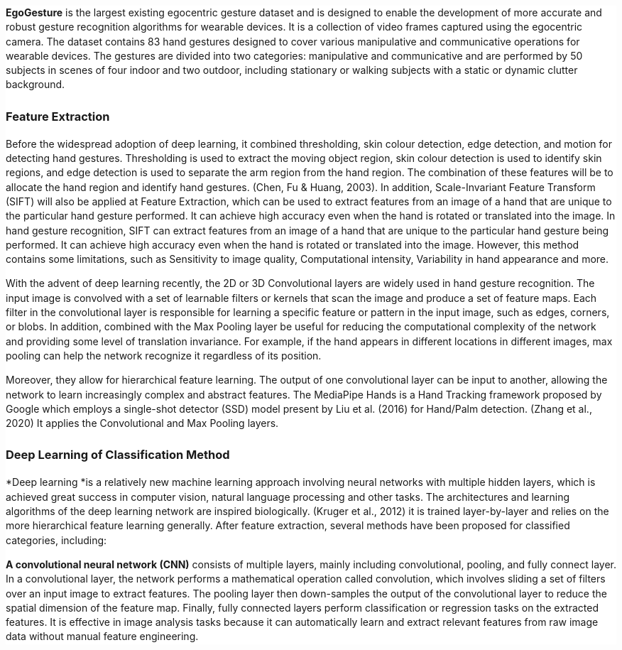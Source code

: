 **EgoGesture** is the largest existing egocentric gesture dataset and is designed to enable the development of more accurate and robust gesture recognition algorithms for wearable devices.
It is a collection of video frames captured using the egocentric camera. The dataset contains 83 hand gestures designed to cover various manipulative and communicative operations for wearable devices. The gestures are divided into two categories: manipulative and communicative and are performed by 50 subjects in scenes of four indoor and two outdoor, including stationary or walking subjects with a static or dynamic clutter background.

### Feature Extraction
Before the widespread adoption of deep learning, it combined thresholding, skin colour detection, edge detection, and motion for detecting hand gestures. Thresholding is used to extract the moving object region, skin colour detection is used to identify skin regions, and edge detection is used to separate the arm region from the hand region. The combination of these features will be to allocate the hand region and identify hand gestures. (Chen, Fu & Huang, 2003). In addition, Scale-Invariant Feature Transform (SIFT) will also be applied at Feature Extraction, which can be used to extract features from an image of a hand that are unique to the particular hand gesture performed. It can achieve high accuracy even when the hand is rotated or translated into the image. In hand gesture recognition, SIFT can extract features from an image of a hand that are unique to the particular hand gesture being performed. It can achieve high accuracy even when the hand is rotated or translated into the image. However, this method contains some limitations, such as Sensitivity to image quality, Computational intensity, Variability in hand appearance and more.

With the advent of deep learning recently, the 2D or 3D Convolutional layers are widely used in hand gesture recognition. The input image is convolved with a set of learnable filters or kernels that scan the image and produce a set of feature maps. Each filter in the convolutional layer is responsible for learning a specific feature or pattern in the input image, such as edges, corners, or blobs. In addition, combined with the Max Pooling layer be useful for reducing the computational complexity of the network and providing some level of translation invariance. For example, if the hand appears in different locations in different images, max pooling can help the network recognize it regardless of its position.

Moreover, they allow for hierarchical feature learning. The output of one convolutional layer can be input to another, allowing the network to learn increasingly complex and abstract features. The MediaPipe Hands is a Hand Tracking framework proposed by Google which employs a single-shot detector (SSD) model present by Liu et al. (2016) for Hand/Palm detection. (Zhang et al., 2020) It applies the Convolutional and Max Pooling layers.

### Deep Learning of Classification Method
*Deep learning *is a relatively new machine learning approach involving neural networks with multiple hidden layers, which is achieved great success in computer vision, natural language processing and other tasks. The architectures and learning algorithms of the deep learning network are inspired biologically. (Kruger et al., 2012) it is trained layer-by-layer and relies on the more hierarchical feature learning generally. After feature extraction, several methods have been proposed for classified categories, including:

**A convolutional neural network (CNN)** consists of multiple layers, mainly including convolutional, pooling, and fully connect layer. In a convolutional layer, the network performs a mathematical operation called convolution, which involves sliding a set of filters over an input image to extract features. The pooling layer then down-samples the output of the convolutional layer to reduce the spatial dimension of the feature map. Finally, fully connected layers perform classification or regression tasks on the extracted features. It is effective in image analysis tasks because it can automatically learn and extract relevant features from raw image data without manual feature engineering.
